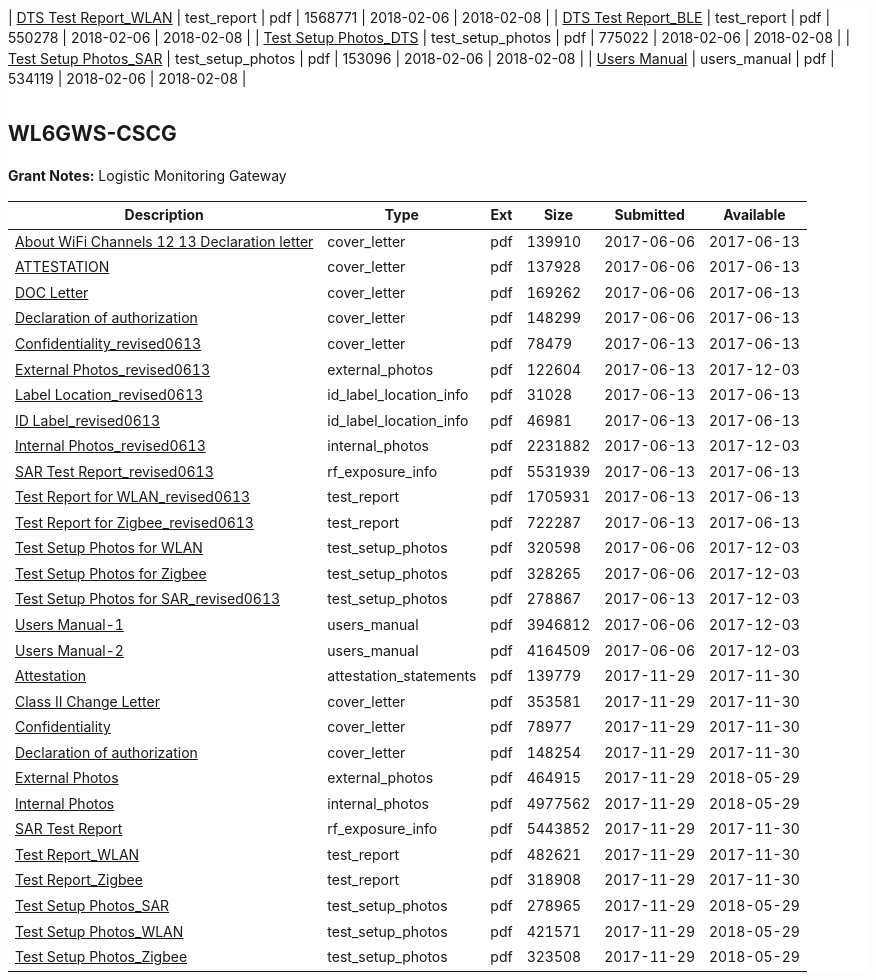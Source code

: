| [DTS Test Report_WLAN](WL6-TU1MT63MK1/ca4b5929ab023b92fab6bac528a99507/3742006.pdf) | test_report | pdf | 1568771 | 2018-02-06 | 2018-02-08 |
| [DTS Test Report_BLE](WL6-TU1MT63MK1/ca4b5929ab023b92fab6bac528a99507/3742007.pdf) | test_report | pdf | 550278 | 2018-02-06 | 2018-02-08 |
| [Test Setup Photos_DTS](WL6-TU1MT63MK1/ca4b5929ab023b92fab6bac528a99507/3741991.pdf) | test_setup_photos | pdf | 775022 | 2018-02-06 | 2018-02-08 |
| [Test Setup Photos_SAR](WL6-TU1MT63MK1/ca4b5929ab023b92fab6bac528a99507/3741993.pdf) | test_setup_photos | pdf | 153096 | 2018-02-06 | 2018-02-08 |
| [Users Manual](WL6-TU1MT63MK1/ca4b5929ab023b92fab6bac528a99507/3741994.pdf) | users_manual | pdf | 534119 | 2018-02-06 | 2018-02-08 |
## WL6GWS-CSCG
**Grant Notes:** Logistic Monitoring Gateway

| Description | Type | Ext | Size | Submitted | Available |
| ----------- | ---- | --- | ---- | --------- | --------- |
| [About WiFi Channels 12  13  Declaration letter](WL6GWS-CSCG/d0ff78110cf6216826fa0950a888064e/3414423.pdf) | cover_letter | pdf | 139910 | 2017-06-06 | 2017-06-13 |
| [ATTESTATION](WL6GWS-CSCG/d0ff78110cf6216826fa0950a888064e/3414411.pdf) | cover_letter | pdf | 137928 | 2017-06-06 | 2017-06-13 |
| [DOC Letter](WL6GWS-CSCG/d0ff78110cf6216826fa0950a888064e/3414413.pdf) | cover_letter | pdf | 169262 | 2017-06-06 | 2017-06-13 |
| [Declaration of authorization](WL6GWS-CSCG/d0ff78110cf6216826fa0950a888064e/3414414.pdf) | cover_letter | pdf | 148299 | 2017-06-06 | 2017-06-13 |
| [Confidentiality_revised0613](WL6GWS-CSCG/d0ff78110cf6216826fa0950a888064e/3423392.pdf) | cover_letter | pdf | 78479 | 2017-06-13 | 2017-06-13 |
| [External Photos_revised0613](WL6GWS-CSCG/d0ff78110cf6216826fa0950a888064e/3423393.pdf) | external_photos | pdf | 122604 | 2017-06-13 | 2017-12-03 |
| [Label Location_revised0613](WL6GWS-CSCG/d0ff78110cf6216826fa0950a888064e/3423395.pdf) | id_label_location_info | pdf | 31028 | 2017-06-13 | 2017-06-13 |
| [ID Label_revised0613](WL6GWS-CSCG/d0ff78110cf6216826fa0950a888064e/3423396.pdf) | id_label_location_info | pdf | 46981 | 2017-06-13 | 2017-06-13 |
| [Internal Photos_revised0613](WL6GWS-CSCG/d0ff78110cf6216826fa0950a888064e/3423394.pdf) | internal_photos | pdf | 2231882 | 2017-06-13 | 2017-12-03 |
| [SAR Test Report_revised0613](WL6GWS-CSCG/d0ff78110cf6216826fa0950a888064e/3423397.pdf) | rf_exposure_info | pdf | 5531939 | 2017-06-13 | 2017-06-13 |
| [Test Report for WLAN_revised0613](WL6GWS-CSCG/d0ff78110cf6216826fa0950a888064e/3423398.pdf) | test_report | pdf | 1705931 | 2017-06-13 | 2017-06-13 |
| [Test Report for Zigbee_revised0613](WL6GWS-CSCG/d0ff78110cf6216826fa0950a888064e/3423399.pdf) | test_report | pdf | 722287 | 2017-06-13 | 2017-06-13 |
| [Test Setup Photos for WLAN](WL6GWS-CSCG/d0ff78110cf6216826fa0950a888064e/3414404.pdf) | test_setup_photos | pdf | 320598 | 2017-06-06 | 2017-12-03 |
| [Test Setup Photos for Zigbee](WL6GWS-CSCG/d0ff78110cf6216826fa0950a888064e/3414405.pdf) | test_setup_photos | pdf | 328265 | 2017-06-06 | 2017-12-03 |
| [Test Setup Photos for SAR_revised0613](WL6GWS-CSCG/d0ff78110cf6216826fa0950a888064e/3423400.pdf) | test_setup_photos | pdf | 278867 | 2017-06-13 | 2017-12-03 |
| [Users Manual-1](WL6GWS-CSCG/d0ff78110cf6216826fa0950a888064e/3414718.pdf) | users_manual | pdf | 3946812 | 2017-06-06 | 2017-12-03 |
| [Users Manual-2](WL6GWS-CSCG/d0ff78110cf6216826fa0950a888064e/3414719.pdf) | users_manual | pdf | 4164509 | 2017-06-06 | 2017-12-03 |
| [Attestation](WL6GWS-CSCG/ea6f18f984249e62e831c099233b31ba/3656506.pdf) | attestation_statements | pdf | 139779 | 2017-11-29 | 2017-11-30 |
| [Class II Change Letter](WL6GWS-CSCG/ea6f18f984249e62e831c099233b31ba/3656507.pdf) | cover_letter | pdf | 353581 | 2017-11-29 | 2017-11-30 |
| [Confidentiality](WL6GWS-CSCG/ea6f18f984249e62e831c099233b31ba/3656508.pdf) | cover_letter | pdf | 78977 | 2017-11-29 | 2017-11-30 |
| [Declaration of authorization](WL6GWS-CSCG/ea6f18f984249e62e831c099233b31ba/3656509.pdf) | cover_letter | pdf | 148254 | 2017-11-29 | 2017-11-30 |
| [External Photos](WL6GWS-CSCG/ea6f18f984249e62e831c099233b31ba/3656501.pdf) | external_photos | pdf | 464915 | 2017-11-29 | 2018-05-29 |
| [Internal Photos](WL6GWS-CSCG/ea6f18f984249e62e831c099233b31ba/3656502.pdf) | internal_photos | pdf | 4977562 | 2017-11-29 | 2018-05-29 |
| [SAR Test Report](WL6GWS-CSCG/ea6f18f984249e62e831c099233b31ba/3656510.pdf) | rf_exposure_info | pdf | 5443852 | 2017-11-29 | 2017-11-30 |
| [Test Report_WLAN](WL6GWS-CSCG/ea6f18f984249e62e831c099233b31ba/3656511.pdf) | test_report | pdf | 482621 | 2017-11-29 | 2017-11-30 |
| [Test Report_Zigbee](WL6GWS-CSCG/ea6f18f984249e62e831c099233b31ba/3656512.pdf) | test_report | pdf | 318908 | 2017-11-29 | 2017-11-30 |
| [Test Setup Photos_SAR](WL6GWS-CSCG/ea6f18f984249e62e831c099233b31ba/3656503.pdf) | test_setup_photos | pdf | 278965 | 2017-11-29 | 2018-05-29 |
| [Test Setup Photos_WLAN](WL6GWS-CSCG/ea6f18f984249e62e831c099233b31ba/3656504.pdf) | test_setup_photos | pdf | 421571 | 2017-11-29 | 2018-05-29 |
| [Test Setup Photos_Zigbee](WL6GWS-CSCG/ea6f18f984249e62e831c099233b31ba/3656505.pdf) | test_setup_photos | pdf | 323508 | 2017-11-29 | 2018-05-29 |